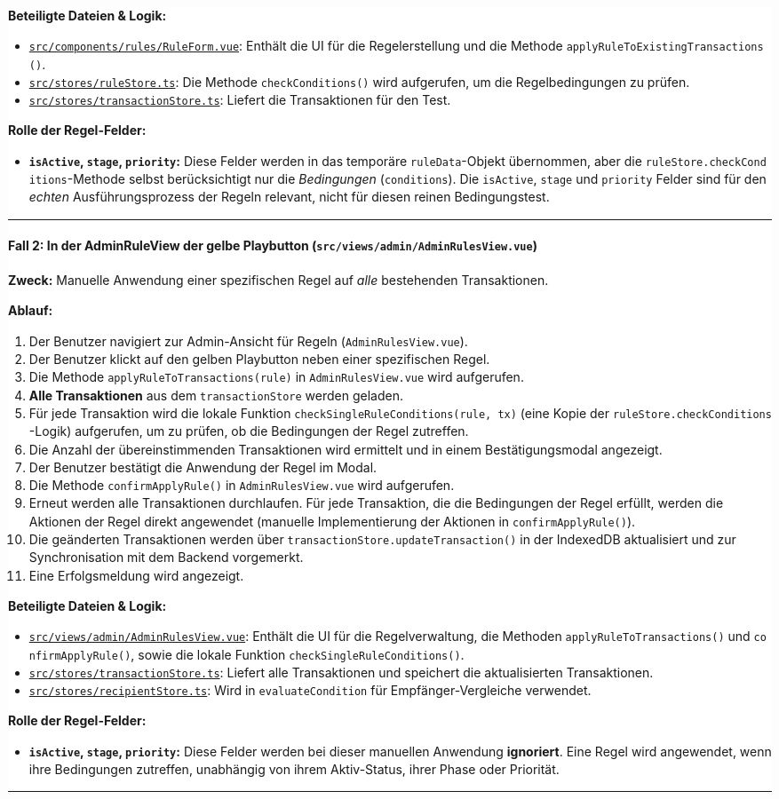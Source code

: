 **Beteiligte Dateien & Logik:**

*   [`src/components/rules/RuleForm.vue`](src/components/rules/RuleForm.vue): Enthält die UI für die Regelerstellung und die Methode `applyRuleToExistingTransactions()`.
*   [`src/stores/ruleStore.ts`](src/stores/ruleStore.ts): Die Methode `checkConditions()` wird aufgerufen, um die Regelbedingungen zu prüfen.
*   [`src/stores/transactionStore.ts`](src/stores/transactionStore.ts): Liefert die Transaktionen für den Test.

**Rolle der Regel-Felder:**

*   **`isActive`, `stage`, `priority`:** Diese Felder werden in das temporäre `ruleData`-Objekt übernommen, aber die `ruleStore.checkConditions`-Methode selbst berücksichtigt nur die *Bedingungen* (`conditions`). Die `isActive`, `stage` und `priority` Felder sind für den *echten* Ausführungsprozess der Regeln relevant, nicht für diesen reinen Bedingungstest.

---

#### Fall 2: In der AdminRuleView der gelbe Playbutton (`src/views/admin/AdminRulesView.vue`)

**Zweck:** Manuelle Anwendung einer spezifischen Regel auf *alle* bestehenden Transaktionen.

**Ablauf:**

1.  Der Benutzer navigiert zur Admin-Ansicht für Regeln (`AdminRulesView.vue`).
2.  Der Benutzer klickt auf den gelben Playbutton neben einer spezifischen Regel.
3.  Die Methode `applyRuleToTransactions(rule)` in `AdminRulesView.vue` wird aufgerufen.
4.  **Alle Transaktionen** aus dem `transactionStore` werden geladen.
5.  Für jede Transaktion wird die lokale Funktion `checkSingleRuleConditions(rule, tx)` (eine Kopie der `ruleStore.checkConditions`-Logik) aufgerufen, um zu prüfen, ob die Bedingungen der Regel zutreffen.
6.  Die Anzahl der übereinstimmenden Transaktionen wird ermittelt und in einem Bestätigungsmodal angezeigt.
7.  Der Benutzer bestätigt die Anwendung der Regel im Modal.
8.  Die Methode `confirmApplyRule()` in `AdminRulesView.vue` wird aufgerufen.
9.  Erneut werden alle Transaktionen durchlaufen. Für jede Transaktion, die die Bedingungen der Regel erfüllt, werden die Aktionen der Regel direkt angewendet (manuelle Implementierung der Aktionen in `confirmApplyRule()`).
10. Die geänderten Transaktionen werden über `transactionStore.updateTransaction()` in der IndexedDB aktualisiert und zur Synchronisation mit dem Backend vorgemerkt.
11. Eine Erfolgsmeldung wird angezeigt.

**Beteiligte Dateien & Logik:**

*   [`src/views/admin/AdminRulesView.vue`](src/views/admin/AdminRulesView.vue): Enthält die UI für die Regelverwaltung, die Methoden `applyRuleToTransactions()` und `confirmApplyRule()`, sowie die lokale Funktion `checkSingleRuleConditions()`.
*   [`src/stores/transactionStore.ts`](src/stores/transactionStore.ts): Liefert alle Transaktionen und speichert die aktualisierten Transaktionen.
*   [`src/stores/recipientStore.ts`](src/stores/recipientStore.ts): Wird in `evaluateCondition` für Empfänger-Vergleiche verwendet.

**Rolle der Regel-Felder:**

*   **`isActive`, `stage`, `priority`:** Diese Felder werden bei dieser manuellen Anwendung **ignoriert**. Eine Regel wird angewendet, wenn ihre Bedingungen zutreffen, unabhängig von ihrem Aktiv-Status, ihrer Phase oder Priorität.

---